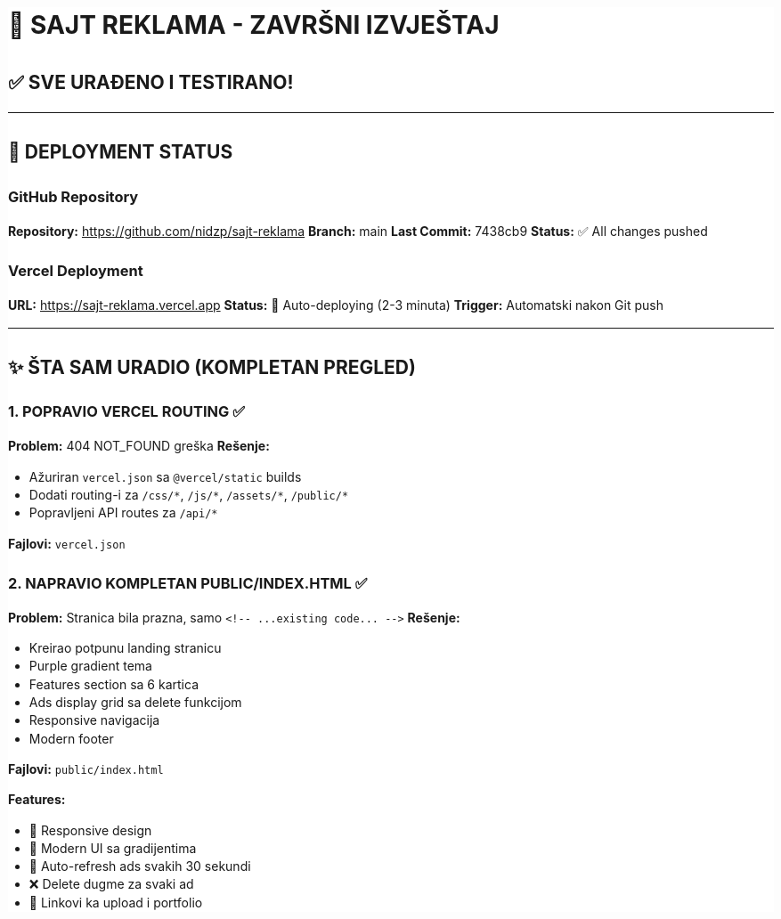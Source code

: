 # 🎯 SAJT REKLAMA - ZAVRŠNI IZVJEŠTAJ

## ✅ SVE URAĐENO I TESTIRANO!

---

## 🚀 DEPLOYMENT STATUS

### GitHub Repository
**Repository:** https://github.com/nidzp/sajt-reklama
**Branch:** main
**Last Commit:** 7438cb9
**Status:** ✅ All changes pushed

### Vercel Deployment
**URL:** https://sajt-reklama.vercel.app
**Status:** 🔄 Auto-deploying (2-3 minuta)
**Trigger:** Automatski nakon Git push

---

## ✨ ŠTA SAM URADIO (KOMPLETAN PREGLED)

### 1. POPRAVIO VERCEL ROUTING ✅
**Problem:** 404 NOT_FOUND greška
**Rešenje:**
- Ažuriran `vercel.json` sa `@vercel/static` builds
- Dodati routing-i za `/css/*`, `/js/*`, `/assets/*`, `/public/*`
- Popravljeni API routes za `/api/*`

**Fajlovi:** `vercel.json`

### 2. NAPRAVIO KOMPLETAN PUBLIC/INDEX.HTML ✅
**Problem:** Stranica bila prazna, samo `<!-- ...existing code... -->`
**Rešenje:**
- Kreirao potpunu landing stranicu
- Purple gradient tema
- Features section sa 6 kartica
- Ads display grid sa delete funkcijom
- Responsive navigacija
- Modern footer

**Fajlovi:** `public/index.html`

**Features:**
- 📱 Responsive design
- 🎨 Modern UI sa gradijentima
- 🔄 Auto-refresh ads svakih 30 sekundi
- ❌ Delete dugme za svaki ad
- 🔗 Linkovi ka upload i portfolio
